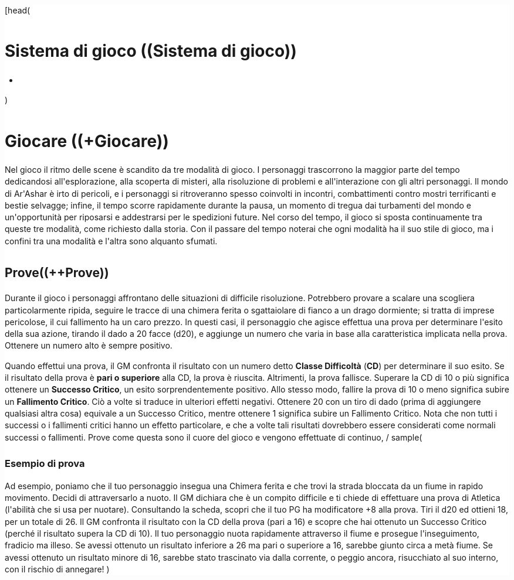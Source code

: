 [head(
# Sistema di gioco ((Sistema di gioco))
-
)

# Giocare ((+Giocare))

Nel gioco il ritmo delle scene è scandito da tre modalità di gioco. I personaggi trascorrono la maggior parte del tempo dedicandosi all'esplorazione, alla scoperta di misteri, alla risoluzione di problemi e all'interazione con gli altri personaggi. Il mondo di Ar'Ashar è irto di pericoli, e i personaggi si ritroveranno spesso coinvolti in incontri, combattimenti contro mostri terrificanti e bestie selvagge; infine, il tempo scorre rapidamente durante la pausa, un momento di tregua dai turbamenti del mondo e un'opportunità per riposarsi e addestrarsi per le spedizioni future. Nel corso del tempo, il gioco si sposta continuamente tra queste tre modalità, come richiesto dalla storia. Con il passare del tempo noterai che ogni modalità ha il suo stile di gioco, ma i confini tra una modalità e l'altra sono alquanto sfumati.

## Prove((++Prove))

Durante il gioco i personaggi affrontano delle situazioni di difficile risoluzione. Potrebbero provare a scalare una scogliera particolarmente ripida, seguire le tracce di una chimera ferita o sgattaiolare di fianco a un drago dormiente; si tratta di imprese pericolose, il cui fallimento ha un caro prezzo. In questi casi, il personaggio che agisce effettua una prova per determinare l'esito della sua azione, tirando il dado a 20 facce (d20), e aggiunge un numero che varia in base alla caratteristica implicata nella prova. Ottenere un numero alto è sempre positivo.

Quando effettui una prova, il GM confronta il risultato con un numero detto **Classe Difficoltà** (**CD**) per determinare il suo esito. Se il risultato della prova è **pari o superiore** alla CD, la prova è riuscita. Altrimenti, la prova fallisce. Superare la CD di 10 o più significa ottenere un **Successo Critico**, un esito sorprendentemente positivo. Allo stesso modo, fallire la prova di 10 o meno significa subire un **Fallimento Critico**. Ciò a volte si traduce in ulteriori effetti negativi. Ottenere 20 con un tiro di dado (prima di aggiungere qualsiasi altra cosa) equivale a un Successo Critico, mentre ottenere 1 significa subire un Fallimento Critico. Nota che non tutti i successi o i fallimenti critici hanno un effetto particolare, e che a volte tali risultati dovrebbero essere considerati come normali successi o fallimenti. Prove come questa sono il cuore del gioco e vengono effettuate di continuo,
/
sample(
### **Esempio di prova**
Ad esempio, poniamo che il tuo personaggio insegua una Chimera ferita e che trovi la strada bloccata da un fiume in rapido movimento. Decidi di attraversarlo a nuoto.
Il GM dichiara che è un compito difficile e ti chiede di effettuare una prova di Atletica (l'abilità che si usa per nuotare). Consultando la scheda, scopri che il tuo PG ha modificatore +8 alla prova. Tiri il d20 ed ottieni 18, per un totale di 26.
Il GM confronta il risultato con la CD della prova (pari a 16) e scopre che hai ottenuto un Successo Critico (perché il risultato supera la CD di 10). Il tuo personaggio nuota rapidamente attraverso il fiume e prosegue l'inseguimento, fradicio ma illeso. Se avessi ottenuto un risultato inferiore a 26 ma pari o superiore a 16, sarebbe giunto circa a metà fiume. Se avessi ottenuto un risultato minore di 16, sarebbe stato trascinato via dalla corrente, o peggio ancora, risucchiato al suo interno, con il rischio di annegare!
)
